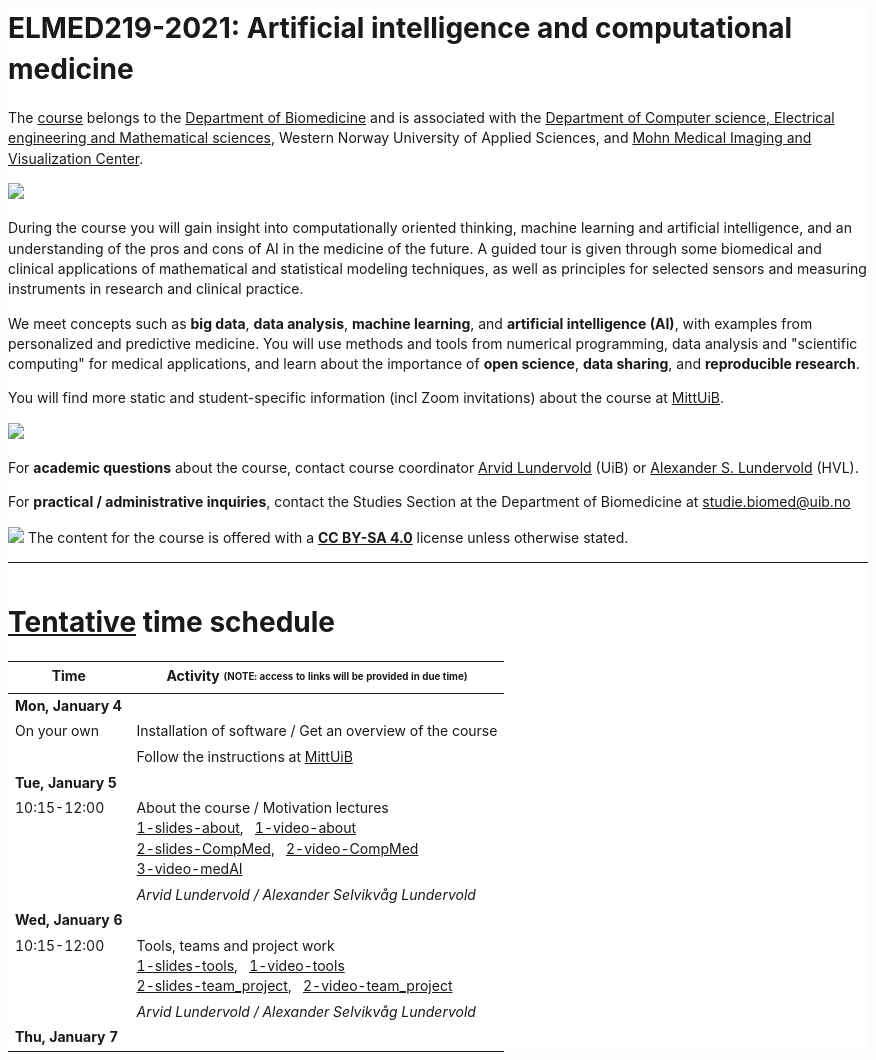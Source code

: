 # ELMED219-2021: Artificial intelligence and computational medicine

The [course](https://www.uib.no/en/course/ELMED219) belongs to the [Department of Biomedicine](https://www.uib.no/biomedisin) and is associated with the [Department of Computer science, Electrical engineering and Mathematical sciences](https://www.hvl.no/en/about/management/faculty-of-engineering-and-science/department-of-computer-science-electrical-engineering-and-mathematical-sciences-ny-side), Western Norway University of Applied Sciences, and [Mohn Medical Imaging and Visualization Center](https://mmiv.no/).

<img src="./assets/elmed219_logo.png" width="700"> <br>

During the course you will gain insight into computationally oriented thinking, machine learning and artificial intelligence, and an understanding of the pros and cons of AI in the medicine of the future. A guided tour is given through some biomedical and clinical applications of mathematical and statistical modeling techniques, as well as principles for selected sensors and measuring instruments in research and clinical practice.


We meet concepts such as **big data**, **data analysis**, **machine learning**, and **artificial intelligence (AI)**, with examples from personalized and predictive medicine. You will use methods and tools from numerical programming, data analysis and "scientific computing" for medical applications, and learn about the importance of **open science**, **data sharing**, and **reproducible research**.

You will find more static and student-specific information (incl Zoom invitations) about the course at [MittUiB](https://mitt.uib.no/courses/27607).

<img src="./assets/questions.jpg" width="70">

For **academic questions** about the course, contact course coordinator [Arvid Lundervold](https://www.uib.no/en/persons/Arvid.Lundervold) (UiB) or [Alexander S. Lundervold](https://www.hvl.no/en/employee/?user=3610493) (HVL).

For **practical / administrative inquiries**, contact the Studies Section at the Department of Biomedicine at studie.biomed@uib.no



<img src="./assets/cc_by_sa.png" width="75"> The content for the course is offered with a <b><a href="http://creativecommons.org/licenses/by-sa/4.0">CC BY-SA 4.0</a></b> license unless otherwise stated.


______________________________________________________

# <u>Tentative</u> time schedule

| Time       |  Activity  <space> <sub><sup>(NOTE: access to links will be provided in due time)</sup></sub>  
|------------|-----------------------------------------------------------
|**Mon, January 4**|                                                  |               |
| On your own | Installation of software / Get an overview of the course |               |
|            | Follow the instructions at [MittUiB](https://mitt.uib.no/courses/27607/modules#module_27745)                                    |               |
|**Tue, January 5**|                                                  |               |
|10:15-12:00 | About the course / Motivation lectures     <br> [1-slides-about](https://docs.google.com/presentation/d/e/2PACX-1vQozwdJ39W3DX2ju4CvCU1V1G6rLx8V6HC3SeUpeVrz3FnFd64mdPs0mc9-NjKG7lNVP_PX-9VB9zH8/pub?start=false&loop=false&delayms=3000), &nbsp; [1-video-about](https://youtu.be/O66FbWtn7f0) <br>[2-slides-CompMed](https://docs.google.com/presentation/d/e/2PACX-1vRzirGyqnp-y5XOs6CXOJshsRkA-qHfZNI--Ae-sBcxutF-Xewl0G6jcMBJDuETRwsjXOamTGUI025N/pub?start=false&loop=false&delayms=3000), &nbsp; [2-video-CompMed](https://youtu.be/6yyWwc8FmaI) <br> [3-video-medAI](https://youtu.be/_S-XMlDq32g)          
|            | *Arvid Lundervold / Alexander Selvikvåg Lundervold*       |               |
|**Wed, January 6**|                                                 |               |
|10:15-12:00 | Tools, teams and project work <br>[1-slides-tools](https://docs.google.com/presentation/d/e/2PACX-1vSfzcBXUBoZmBM51I_uM160fB0lRKg33O_omnyDSj_txf_AQ7vD9xElU-J_Z1DK4D16Jup8w545rXN-/pub?start=false&loop=false&delayms=3000), &nbsp; [1-video-tools](https://youtu.be/45JsopEXLuY) <br>[2-slides-team_project](https://docs.google.com/presentation/d/e/2PACX-1vRtDpikPzBJc6VD31FfbrDd1nOYntmfT0fPSrdczpNbo__odhqyGjNAhcFy7DPv4-ROTMnd2TOS3ORv/pub?start=false&loop=false&delayms=3000), &nbsp; [2-video-team_project](https://youtu.be/LWWVL8eEDOo)  | Join in Zoom  |
|            | *Arvid Lundervold / Alexander Selvikvåg Lundervold*       |               |
|**Thu, January 7**|                                               |               |
